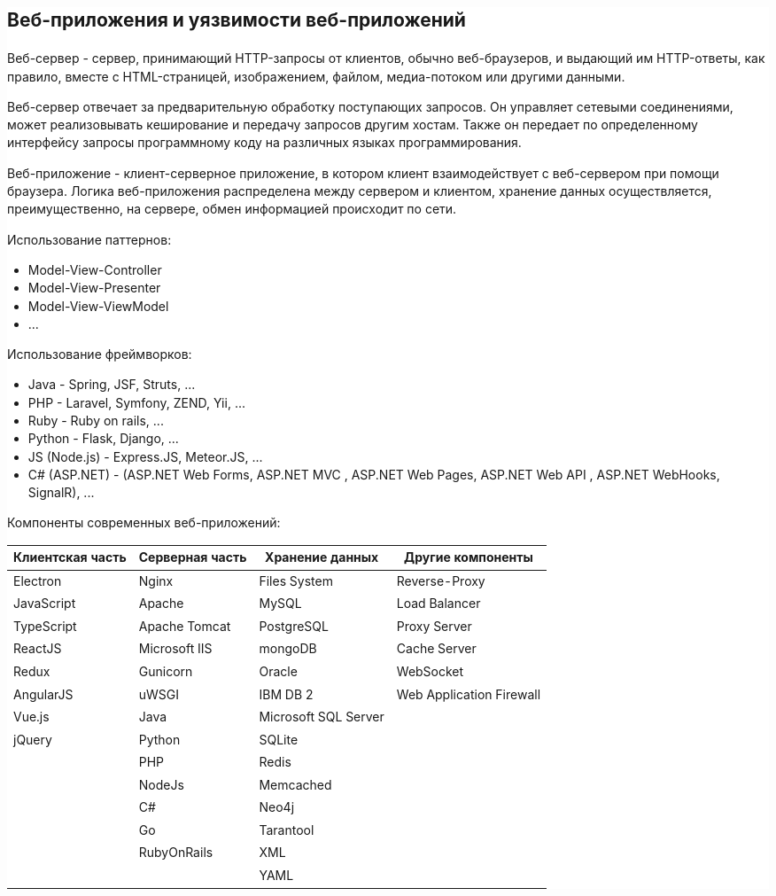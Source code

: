 

## Веб-приложения и уязвимости веб-приложений

Веб-сервер - сервер, принимающий HTTP-запросы от клиентов, обычно веб-браузеров, и выдающий им HTTP-ответы, как правило, вместе с HTML-страницей, изображением, файлом, медиа-потоком или другими данными.


Веб-сервер отвечает за предварительную обработку поступающих запросов. Он управляет сетевыми соединениями, может реализовывать кеширование и передачу запросов другим хостам.
Также он передает по определенному интерфейсу запросы программному коду на различных языках программирования.


Веб-приложение - клиент-серверное приложение, в котором клиент взаимодействует с веб-сервером при помощи браузера. Логика веб-приложения распределена между сервером и клиентом, хранение данных осуществляется, преимущественно, на сервере, обмен информацией происходит по сети.

Использование паттернов:

- Model-View-Controller
- Model-View-Presenter
- Model-View-ViewModel
- ...

Использование фреймворков:

- Java - Spring, JSF, Struts, ...
- PHP - Laravel, Symfony, ZEND, Yii, ...
- Ruby - Ruby on rails, ...
- Python - Flask, Django, ...
- JS (Node.js) - Express.JS, Meteor.JS, ...
- C# (ASP.NET) - (ASP.NET Web Forms, ASP.NET MVC , ASP.NET Web Pages, ASP.NET Web API , ASP.NET WebHooks, SignalR), ...

Компоненты современных веб-приложений:

| Клиентская часть | Серверная часть | Хранение данных | Другие компоненты |
| ---------------- | --------------- | --------------- | ----------------- |
|   Electron       | Nginx           | Files System        | Reverse-Proxy |
|   JavaScript     | Apache          | MySQL               | Load Balancer |
|   TypeScript     | Apache Tomcat   | PostgreSQL          | Proxy Server |
|   ReactJS        | Microsoft IIS   | mongoDB             | Cache Server |
|   Redux          | Gunicorn        | Oracle              | WebSocket |
|   AngularJS      | uWSGI           | IBM DB 2            | Web Application Firewall |
|   Vue.js         | Java            | Microsoft SQL Server |  |
|   jQuery         | Python          | SQLite              |  |
|                  | PHP             | Redis               |  |
|                  | NodeJs          | Memcached           |  |
|                  | C#              | Neo4j               |  |
|                  | Go              | Tarantool           |  |
|                  | RubyOnRails     | XML                 |  |
|                  |                 | YAML                |  |
